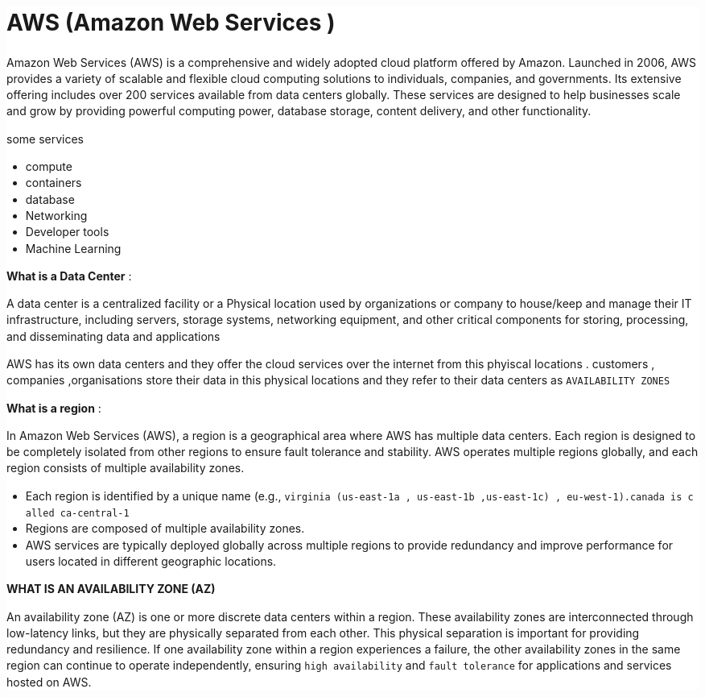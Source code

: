 

# AWS  (Amazon Web Services )

Amazon Web Services (AWS) is a comprehensive and widely adopted cloud platform offered by Amazon. Launched in 2006, AWS provides a variety of scalable and flexible cloud computing solutions to individuals, companies, and governments. Its extensive offering includes over 200 services available from data centers globally. These services are designed to help businesses scale and grow by providing powerful computing power, database storage, content delivery, and other functionality.

some services 

+ compute 
+ containers
+ database 
+ Networking 
+ Developer tools 
+ Machine Learning 



**What is a Data Center** : 

A data center is a centralized facility or a Physical location used by organizations or company to house/keep and manage their IT infrastructure, including servers, storage systems, networking equipment, and other critical components for storing, processing, and disseminating data and applications


AWS has its own data centers and they offer the cloud services over the internet from this phyiscal locations . customers , companies ,organisations store their data in this physical locations and they refer to their data centers as `AVAILABILITY ZONES` 



**What is a region** : 

In Amazon Web Services (AWS), a region is a geographical area where AWS has multiple data centers. Each region is designed to be completely isolated from other regions to ensure fault tolerance and stability. AWS operates multiple regions globally, and each region consists of multiple availability zones.

+ Each region is identified by a unique name (e.g., `virginia (us-east-1a , us-east-1b ,us-east-1c) , eu-west-1).canada is called ca-central-1` 
+ Regions are composed of multiple availability zones.
+ AWS services are typically deployed globally across multiple regions to provide redundancy and improve performance for users located in different geographic locations.





**WHAT IS AN AVAILABILITY ZONE (AZ)**

An availability zone (AZ) is one or more discrete data centers within a region. These availability zones are interconnected through low-latency links, but they are physically separated from each other. This physical separation is important for providing redundancy and resilience. If one availability zone within a region experiences a failure, the other availability zones in the same region can continue to operate independently, ensuring `high availability` and `fault tolerance` for applications and services hosted on AWS.
